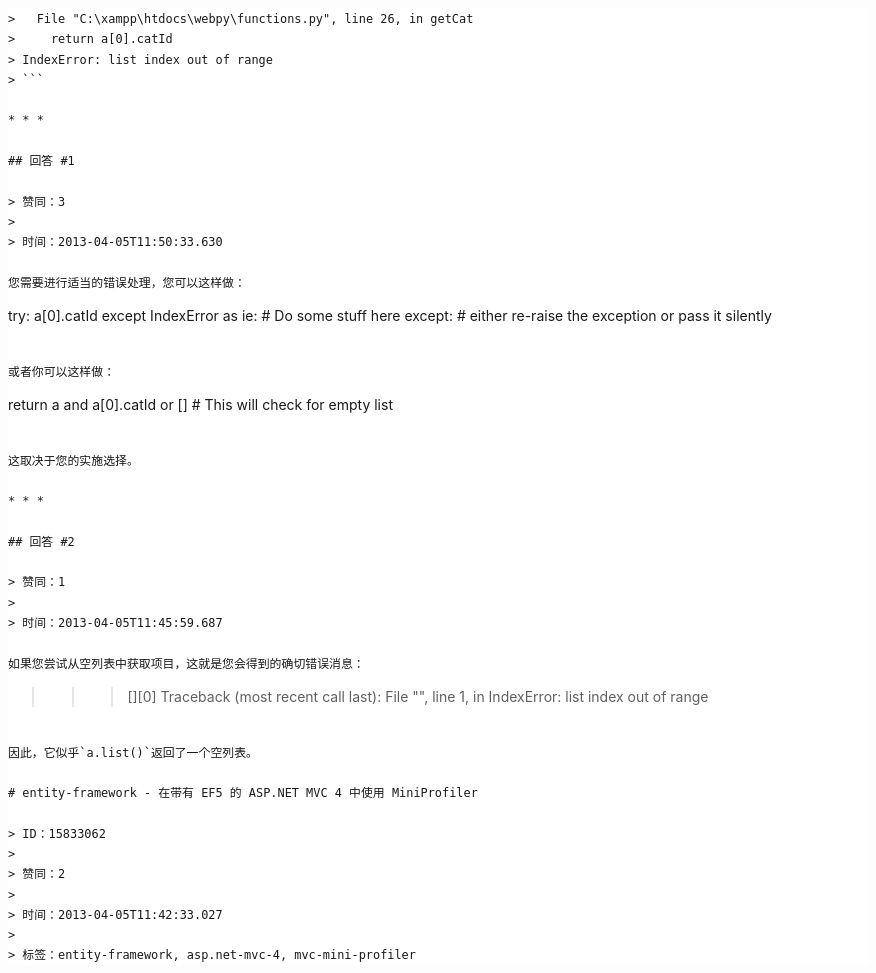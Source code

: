 ```
>   File "C:\xampp\htdocs\webpy\functions.py", line 26, in getCat
>     return a[0].catId
> IndexError: list index out of range 
> ```

* * *

## 回答 #1

> 赞同：3
> 
> 时间：2013-04-05T11:50:33.630

您需要进行适当的错误处理，您可以这样做：

```
try:
    a[0].catId
except IndexError as ie:
    # Do some stuff here
except:
    # either re-raise the exception or pass it silently 
```

或者你可以这样做：

```
return a and a[0].catId or [] # This will check for empty list 
```

这取决于您的实施选择。

* * *

## 回答 #2

> 赞同：1
> 
> 时间：2013-04-05T11:45:59.687

如果您尝试从空列表中获取项目，这就是您会得到的确切错误消息：

```
>>> [][0]
Traceback (most recent call last):
  File "<stdin>", line 1, in <module>
IndexError: list index out of range 
```

因此，它似乎`a.list()`返回了一个空列表。

# entity-framework - 在带有 EF5 的 ASP.NET MVC 4 中使用 MiniProfiler

> ID：15833062
> 
> 赞同：2
> 
> 时间：2013-04-05T11:42:33.027
> 
> 标签：entity-framework, asp.net-mvc-4, mvc-mini-profiler

```